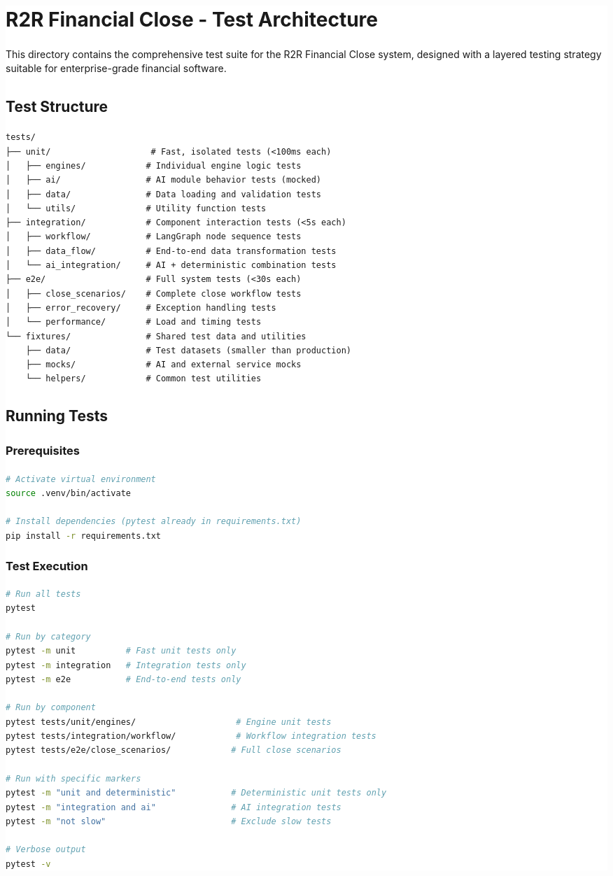 # R2R Financial Close - Test Architecture

This directory contains the comprehensive test suite for the R2R Financial Close system, designed with a layered testing strategy suitable for enterprise-grade financial software.

## Test Structure

```
tests/
├── unit/                    # Fast, isolated tests (<100ms each)
│   ├── engines/            # Individual engine logic tests
│   ├── ai/                 # AI module behavior tests (mocked)
│   ├── data/               # Data loading and validation tests
│   └── utils/              # Utility function tests
├── integration/            # Component interaction tests (<5s each)
│   ├── workflow/           # LangGraph node sequence tests
│   ├── data_flow/          # End-to-end data transformation tests
│   └── ai_integration/     # AI + deterministic combination tests
├── e2e/                    # Full system tests (<30s each)
│   ├── close_scenarios/    # Complete close workflow tests
│   ├── error_recovery/     # Exception handling tests
│   └── performance/        # Load and timing tests
└── fixtures/               # Shared test data and utilities
    ├── data/               # Test datasets (smaller than production)
    ├── mocks/              # AI and external service mocks
    └── helpers/            # Common test utilities
```

## Running Tests

### Prerequisites
```bash
# Activate virtual environment
source .venv/bin/activate

# Install dependencies (pytest already in requirements.txt)
pip install -r requirements.txt
```

### Test Execution

```bash
# Run all tests
pytest

# Run by category
pytest -m unit          # Fast unit tests only
pytest -m integration   # Integration tests only
pytest -m e2e           # End-to-end tests only

# Run by component
pytest tests/unit/engines/                    # Engine unit tests
pytest tests/integration/workflow/            # Workflow integration tests
pytest tests/e2e/close_scenarios/            # Full close scenarios

# Run with specific markers
pytest -m "unit and deterministic"           # Deterministic unit tests only
pytest -m "integration and ai"               # AI integration tests
pytest -m "not slow"                         # Exclude slow tests

# Verbose output
pytest -v
```